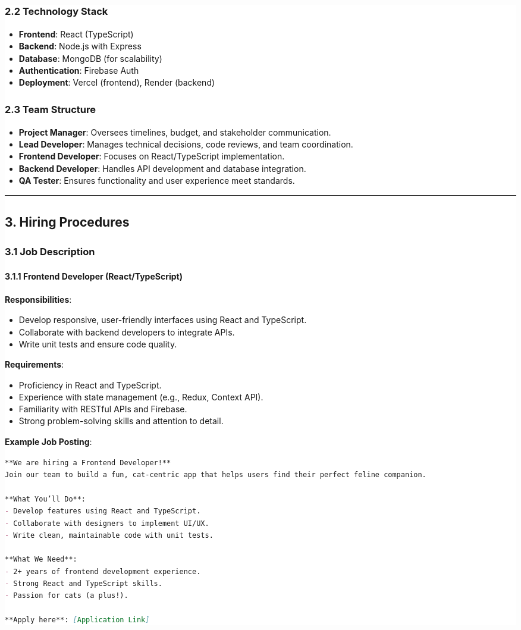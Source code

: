 ### 2.2 Technology Stack  
- **Frontend**: React (TypeScript)  
- **Backend**: Node.js with Express  
- **Database**: MongoDB (for scalability)  
- **Authentication**: Firebase Auth  
- **Deployment**: Vercel (frontend), Render (backend)  

### 2.3 Team Structure  
- **Project Manager**: Oversees timelines, budget, and stakeholder communication.  
- **Lead Developer**: Manages technical decisions, code reviews, and team coordination.  
- **Frontend Developer**: Focuses on React/TypeScript implementation.  
- **Backend Developer**: Handles API development and database integration.  
- **QA Tester**: Ensures functionality and user experience meet standards.  

---

## 3. Hiring Procedures  

### 3.1 Job Description  

#### 3.1.1 Frontend Developer (React/TypeScript)  
**Responsibilities**:  
- Develop responsive, user-friendly interfaces using React and TypeScript.  
- Collaborate with backend developers to integrate APIs.  
- Write unit tests and ensure code quality.  

**Requirements**:  
- Proficiency in React and TypeScript.  
- Experience with state management (e.g., Redux, Context API).  
- Familiarity with RESTful APIs and Firebase.  
- Strong problem-solving skills and attention to detail.  

**Example Job Posting**:  
```markdown  
**We are hiring a Frontend Developer!**  
Join our team to build a fun, cat-centric app that helps users find their perfect feline companion.  

**What You’ll Do**:  
- Develop features using React and TypeScript.  
- Collaborate with designers to implement UI/UX.  
- Write clean, maintainable code with unit tests.  

**What We Need**:  
- 2+ years of frontend development experience.  
- Strong React and TypeScript skills.  
- Passion for cats (a plus!).  

**Apply here**: [Application Link]  
```  
